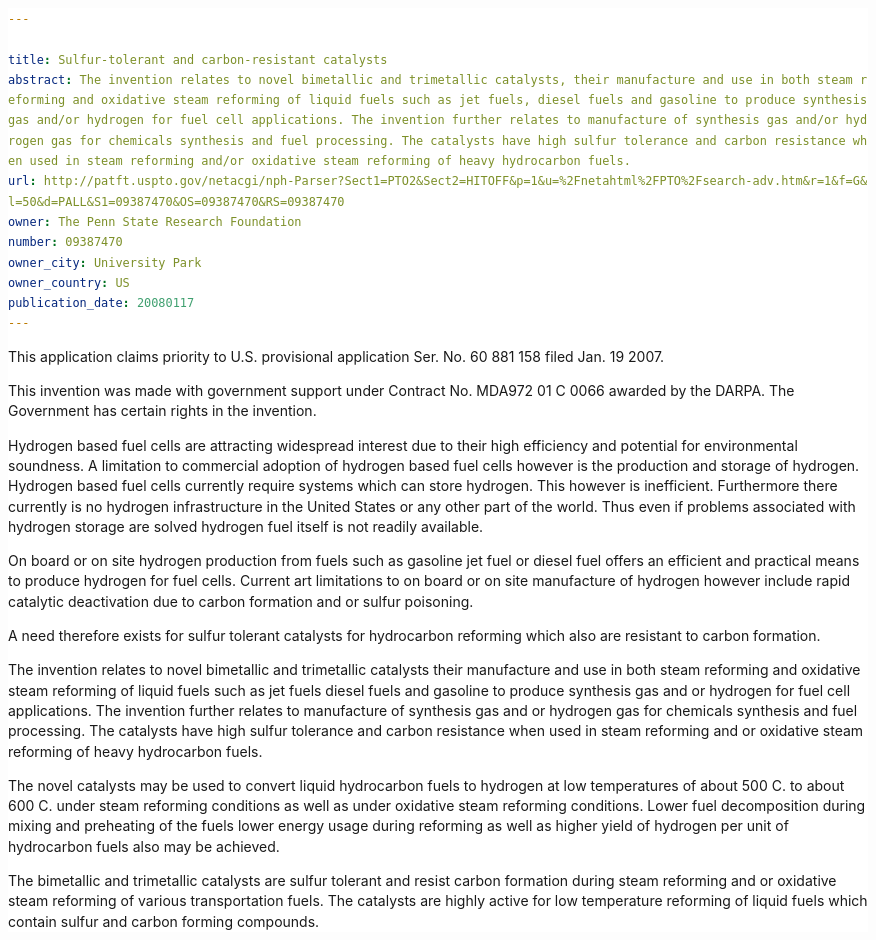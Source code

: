 ```yaml
---

title: Sulfur-tolerant and carbon-resistant catalysts
abstract: The invention relates to novel bimetallic and trimetallic catalysts, their manufacture and use in both steam reforming and oxidative steam reforming of liquid fuels such as jet fuels, diesel fuels and gasoline to produce synthesis gas and/or hydrogen for fuel cell applications. The invention further relates to manufacture of synthesis gas and/or hydrogen gas for chemicals synthesis and fuel processing. The catalysts have high sulfur tolerance and carbon resistance when used in steam reforming and/or oxidative steam reforming of heavy hydrocarbon fuels.
url: http://patft.uspto.gov/netacgi/nph-Parser?Sect1=PTO2&Sect2=HITOFF&p=1&u=%2Fnetahtml%2FPTO%2Fsearch-adv.htm&r=1&f=G&l=50&d=PALL&S1=09387470&OS=09387470&RS=09387470
owner: The Penn State Research Foundation
number: 09387470
owner_city: University Park
owner_country: US
publication_date: 20080117
---
```

This application claims priority to U.S. provisional application Ser. No. 60 881 158 filed Jan. 19 2007.

This invention was made with government support under Contract No. MDA972 01 C 0066 awarded by the DARPA. The Government has certain rights in the invention.

Hydrogen based fuel cells are attracting widespread interest due to their high efficiency and potential for environmental soundness. A limitation to commercial adoption of hydrogen based fuel cells however is the production and storage of hydrogen. Hydrogen based fuel cells currently require systems which can store hydrogen. This however is inefficient. Furthermore there currently is no hydrogen infrastructure in the United States or any other part of the world. Thus even if problems associated with hydrogen storage are solved hydrogen fuel itself is not readily available.

On board or on site hydrogen production from fuels such as gasoline jet fuel or diesel fuel offers an efficient and practical means to produce hydrogen for fuel cells. Current art limitations to on board or on site manufacture of hydrogen however include rapid catalytic deactivation due to carbon formation and or sulfur poisoning.

A need therefore exists for sulfur tolerant catalysts for hydrocarbon reforming which also are resistant to carbon formation.

The invention relates to novel bimetallic and trimetallic catalysts their manufacture and use in both steam reforming and oxidative steam reforming of liquid fuels such as jet fuels diesel fuels and gasoline to produce synthesis gas and or hydrogen for fuel cell applications. The invention further relates to manufacture of synthesis gas and or hydrogen gas for chemicals synthesis and fuel processing. The catalysts have high sulfur tolerance and carbon resistance when used in steam reforming and or oxidative steam reforming of heavy hydrocarbon fuels.

The novel catalysts may be used to convert liquid hydrocarbon fuels to hydrogen at low temperatures of about 500 C. to about 600 C. under steam reforming conditions as well as under oxidative steam reforming conditions. Lower fuel decomposition during mixing and preheating of the fuels lower energy usage during reforming as well as higher yield of hydrogen per unit of hydrocarbon fuels also may be achieved.

The bimetallic and trimetallic catalysts are sulfur tolerant and resist carbon formation during steam reforming and or oxidative steam reforming of various transportation fuels. The catalysts are highly active for low temperature reforming of liquid fuels which contain sulfur and carbon forming compounds.
